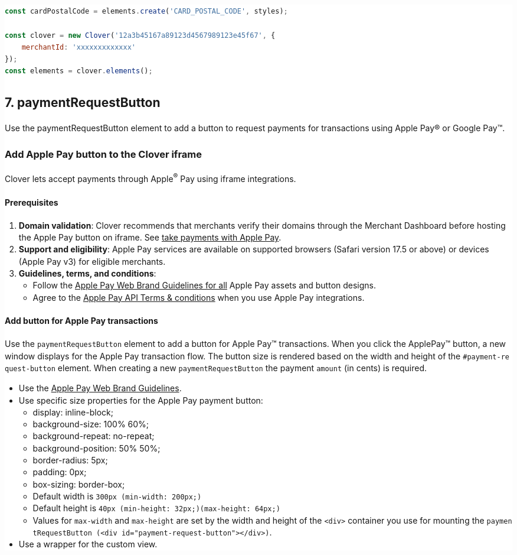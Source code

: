 ```javascript java
const cardPostalCode = elements.create('CARD_POSTAL_CODE', styles);

const clover = new Clover('12a3b45167a89123d4567989123e45f67', {
    merchantId: 'xxxxxxxxxxxxx'
});
const elements = clover.elements();
```

## 7. paymentRequestButton

Use the paymentRequestButton element to add a button to request payments for transactions using Apple Pay® or Google Pay™.

### Add Apple Pay button to the Clover iframe

Clover lets accept payments through Apple<sup>®</sup> Pay using iframe integrations. 

#### Prerequisites

1. **Domain validation**: Clover recommends that merchants verify their domains through the Merchant Dashboard before hosting the Apple Pay button on iframe. See [take payments with Apple Pay](https://www.clover.com/help/take-payments-apple-pay).
2. **Support and eligibility**: Apple Pay services are available on supported browsers (Safari version 17.5 or above) or devices (Apple Pay v3) for eligible merchants.
3. **Guidelines, terms, and conditions**: 
   - Follow the [Apple Pay Web Brand Guidelines for all](https://developer.apple.com/apple-pay/acceptable-use-guidelines-for-websites/)  Apple Pay assets and button designs.
   - Agree to the [Apple Pay API Terms & conditions](https://www.braintreepayments.com/legal/apple-pay-web-terms)  when you use Apple Pay integrations.

#### Add button for Apple Pay transactions

Use the `paymentRequestButton` element to add a button for Apple Pay™ transactions. When you click the ApplePay™ button, a new window displays for the Apple Pay transaction flow. The button size is rendered based on the width and height of the `#payment-request-button` element. When creating a new `paymentRequestButton` the payment `amount` (in cents) is required.

- Use the  [Apple Pay Web Brand Guidelines](https://developer.apple.com/apple-pay/acceptable-use-guidelines-for-websites/). 
- Use specific size properties for the Apple Pay payment button:
  - display: inline-block;
  - background-size: 100% 60%;
  - background-repeat: no-repeat;
  - background-position: 50% 50%;
  - border-radius: 5px;
  - padding: 0px;
  - box-sizing: border-box;
  - Default width is `300px (min-width: 200px;)`
  - Default height is `40px (min-height: 32px;)(max-height: 64px;)`
  - Values for `max-width` and `max-height` are set by the width and height of the `<div>` container you use for mounting the `paymentRequestButton (<div id="payment-request-button"></div>)`.
- Use a wrapper for the custom view.
